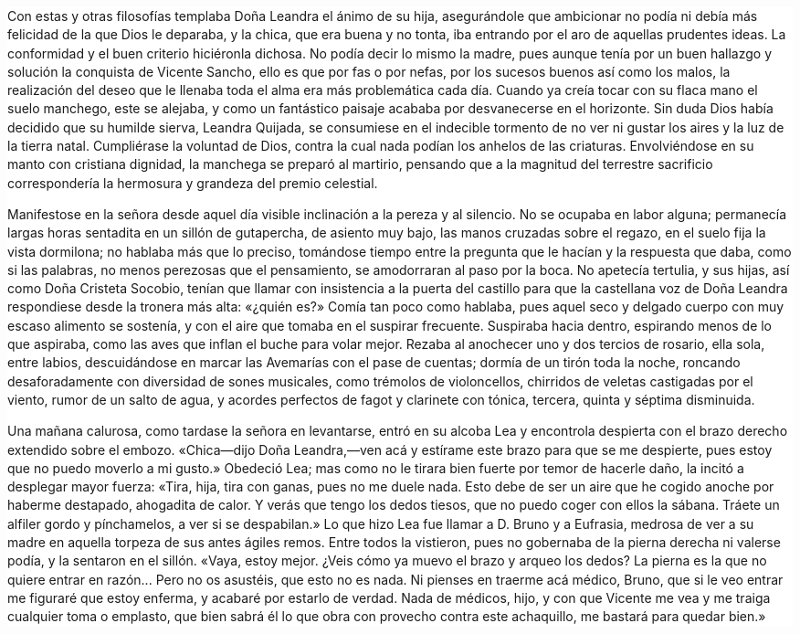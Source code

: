 Con estas y otras filosofías templaba Doña Leandra el ánimo de su hija,
asegurándole que ambicionar no podía ni debía más felicidad de la que Dios le
deparaba, y la chica, que era buena y no tonta, iba entrando por el aro de
aquellas prudentes ideas. La conformidad y el buen criterio hiciéronla dichosa.
No podía decir lo mismo la madre, pues aunque tenía por un buen hallazgo
y solución la conquista de Vicente Sancho, ello es que por fas o por nefas, por
los sucesos buenos así como los malos, la realización del deseo que le llenaba
toda el alma era más problemática cada día. Cuando ya creía tocar con su flaca
mano el suelo manchego, este se alejaba, y como un fantástico paisaje acababa
por desvanecerse en el horizonte. Sin duda Dios había decidido que su humilde
sierva, Leandra Quijada, se consumiese en el indecible tormento de no ver ni
gustar los aires y la luz de la tierra natal. Cumpliérase la voluntad de Dios,
contra la cual nada podían los anhelos de las criaturas. Envolviéndose en su
manto con cristiana dignidad, la manchega se preparó al martirio, pensando que
a la magnitud del terrestre sacrificio correspondería la hermosura y grandeza
del premio celestial.

Manifestose en la señora desde aquel día visible inclinación a la pereza y al
silencio. No se ocupaba en labor alguna; permanecía largas horas sentadita en
un sillón de gutapercha, de asiento muy bajo, las manos cruzadas sobre el
regazo, en el suelo fija la vista dormilona; no hablaba más que lo preciso,
tomándose tiempo entre la pregunta que le hacían y la respuesta que daba, como
si las palabras, no menos perezosas que el pensamiento, se amodorraran al paso
por la boca. No apetecía tertulia, y sus hijas, así como Doña Cristeta Socobio,
tenían que llamar con insistencia a la puerta del castillo para que la
castellana voz de Doña Leandra respondiese desde la tronera más alta: «¿quién
es?» Comía tan poco como hablaba, pues aquel seco y delgado cuerpo con muy
escaso alimento se sostenía, y con el aire que tomaba en el suspirar frecuente.
Suspiraba hacia dentro, espirando menos de lo que aspiraba, como las aves que
inflan el buche para volar mejor. Rezaba al anochecer uno y dos tercios de
rosario, ella sola, entre labios, descuidándose en marcar las Avemarías con el
pase de cuentas; dormía de un tirón toda la noche, roncando desaforadamente con
diversidad de sones musicales, como trémolos de violoncellos, chirridos de
veletas castigadas por el viento, rumor de un salto de agua, y acordes
perfectos de fagot y clarinete con tónica, tercera, quinta y séptima
disminuida.

Una mañana calurosa, como tardase la señora en levantarse, entró en su alcoba
Lea y encontrola despierta con el brazo derecho extendido sobre el embozo.
«Chica—dijo Doña Leandra,—ven acá y estírame este brazo para que se me
despierte, pues estoy que no puedo moverlo a mi gusto.» Obedeció Lea; mas como
no le tirara bien fuerte por temor de hacerle daño, la incitó a desplegar mayor
fuerza: «Tira, hija, tira con ganas, pues no me duele nada. Esto debe de ser un
aire que he cogido anoche por haberme destapado, ahogadita de calor. Y verás
que tengo los dedos tiesos, que no puedo coger con ellos la sábana. Tráete un
alfiler gordo y pínchamelos, a ver si se despabilan.» Lo que hizo Lea fue
llamar a D. Bruno y a Eufrasia, medrosa de ver a su madre en aquella torpeza de
sus antes ágiles remos. Entre todos la vistieron, pues no gobernaba de la
pierna derecha ni valerse podía, y la sentaron en el sillón. «Vaya, estoy
mejor. ¿Veis cómo ya muevo el brazo y arqueo los dedos? La pierna es la que no
quiere entrar en razón... Pero no os asustéis, que esto no es nada. Ni pienses
en traerme acá médico, Bruno, que si le veo entrar me figuraré que estoy
enferma, y acabaré por estarlo de verdad. Nada de médicos, hijo, y con que
Vicente me vea y me traiga cualquier toma o emplasto, que bien sabrá él lo que
obra con provecho contra este achaquillo, me bastará para quedar bien.»
